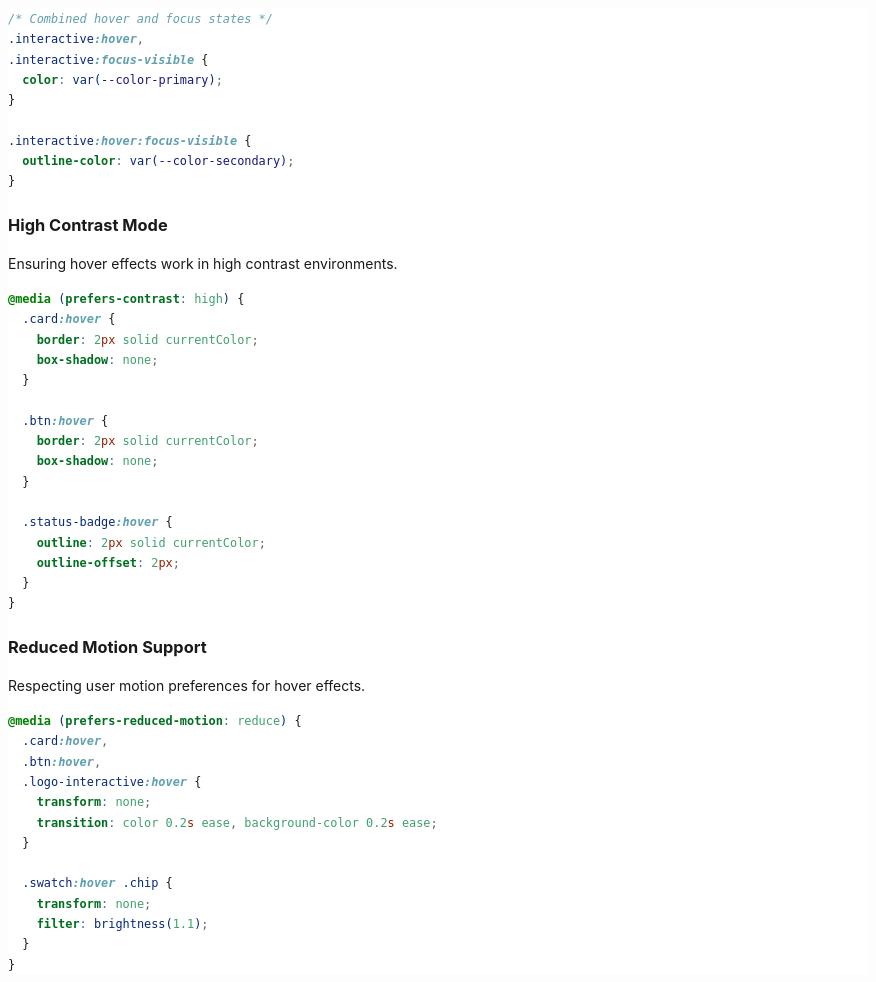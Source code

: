```css
/* Combined hover and focus states */
.interactive:hover,
.interactive:focus-visible {
  color: var(--color-primary);
}

.interactive:hover:focus-visible {
  outline-color: var(--color-secondary);
}
```

### High Contrast Mode
Ensuring hover effects work in high contrast environments.

```css
@media (prefers-contrast: high) {
  .card:hover {
    border: 2px solid currentColor;
    box-shadow: none;
  }
  
  .btn:hover {
    border: 2px solid currentColor;
    box-shadow: none;
  }
  
  .status-badge:hover {
    outline: 2px solid currentColor;
    outline-offset: 2px;
  }
}
```

### Reduced Motion Support
Respecting user motion preferences for hover effects.

```css
@media (prefers-reduced-motion: reduce) {
  .card:hover,
  .btn:hover,
  .logo-interactive:hover {
    transform: none;
    transition: color 0.2s ease, background-color 0.2s ease;
  }
  
  .swatch:hover .chip {
    transform: none;
    filter: brightness(1.1);
  }
}
```
